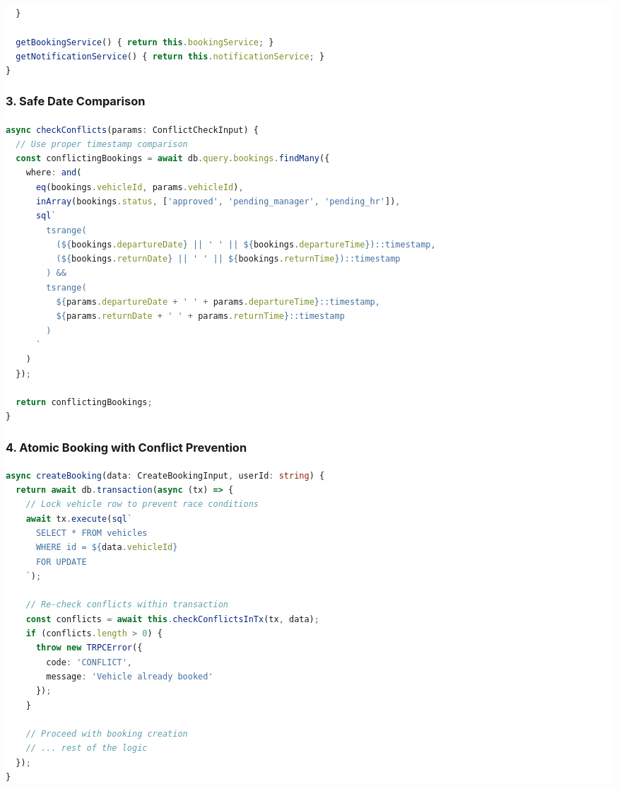 ```typescript
  }
  
  getBookingService() { return this.bookingService; }
  getNotificationService() { return this.notificationService; }
}
```

### 3. **Safe Date Comparison**
```typescript
async checkConflicts(params: ConflictCheckInput) {
  // Use proper timestamp comparison
  const conflictingBookings = await db.query.bookings.findMany({
    where: and(
      eq(bookings.vehicleId, params.vehicleId),
      inArray(bookings.status, ['approved', 'pending_manager', 'pending_hr']),
      sql`
        tsrange(
          (${bookings.departureDate} || ' ' || ${bookings.departureTime})::timestamp,
          (${bookings.returnDate} || ' ' || ${bookings.returnTime})::timestamp
        ) && 
        tsrange(
          ${params.departureDate + ' ' + params.departureTime}::timestamp,
          ${params.returnDate + ' ' + params.returnTime}::timestamp
        )
      `
    )
  });
  
  return conflictingBookings;
}
```

### 4. **Atomic Booking with Conflict Prevention**
```typescript
async createBooking(data: CreateBookingInput, userId: string) {
  return await db.transaction(async (tx) => {
    // Lock vehicle row to prevent race conditions
    await tx.execute(sql`
      SELECT * FROM vehicles 
      WHERE id = ${data.vehicleId} 
      FOR UPDATE
    `);
    
    // Re-check conflicts within transaction
    const conflicts = await this.checkConflictsInTx(tx, data);
    if (conflicts.length > 0) {
      throw new TRPCError({
        code: 'CONFLICT',
        message: 'Vehicle already booked'
      });
    }
    
    // Proceed with booking creation
    // ... rest of the logic
  });
}
```
